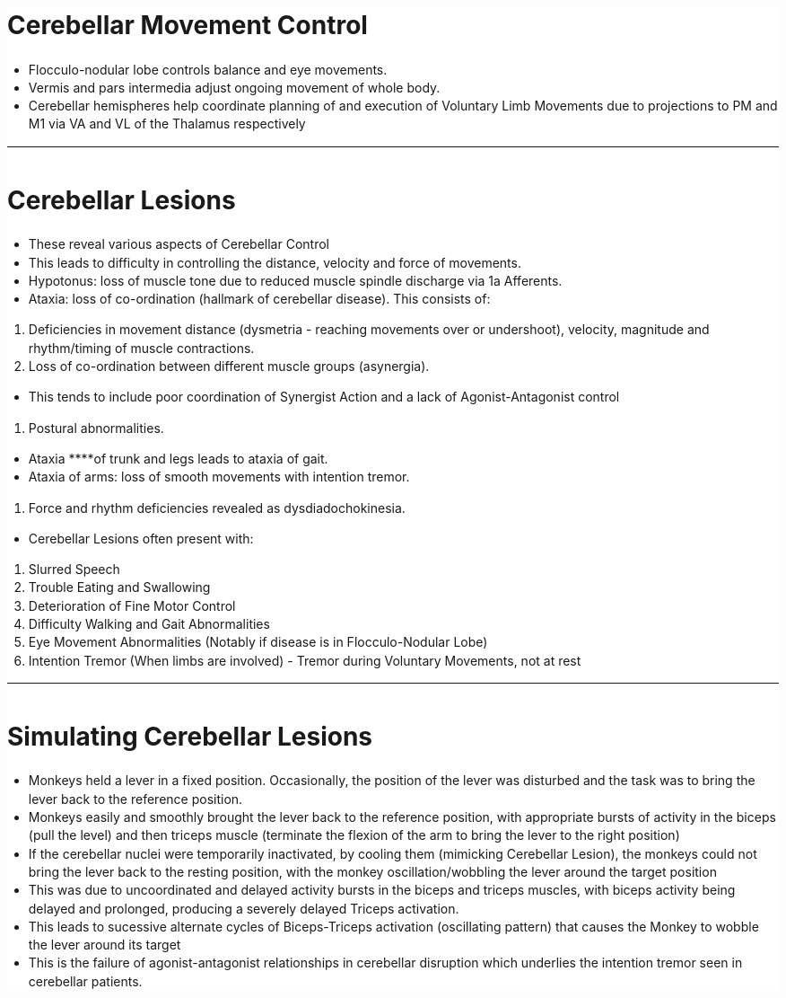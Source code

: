 
# Cerebellar Movement Control

- Flocculo-nodular lobe controls balance and eye movements.
- Vermis and pars intermedia adjust ongoing movement of whole body.
- Cerebellar hemispheres help coordinate planning of and execution of Voluntary Limb Movements due to projections to PM and M1 via VA and VL of the Thalamus respectively

---

# Cerebellar Lesions

- These reveal various aspects of Cerebellar Control
- This leads to difficulty in controlling the distance, velocity and force of movements.
- Hypotonus: loss of muscle tone due to reduced muscle spindle discharge via 1a Afferents.
- Ataxia: loss of co-ordination (hallmark of cerebellar disease). This consists of:
1. Deficiencies in movement distance (dysmetria - reaching movements over or undershoot), velocity, magnitude and rhythm/timing of muscle contractions.
2. Loss of co-ordination between different muscle groups (asynergia).
- This tends to include poor coordination of Synergist Action and a lack of Agonist-Antagonist control
1. Postural abnormalities.
- Ataxia ****of trunk and legs leads to ataxia of gait.
- Ataxia of arms: loss of smooth movements with intention tremor.
1. Force and rhythm deficiencies revealed as dysdiadochokinesia.
- Cerebellar Lesions often present with:
1. Slurred Speech
2. Trouble Eating and Swallowing
3. Deterioration of Fine Motor Control
4. Difficulty Walking and Gait Abnormalities
5. Eye Movement Abnormalities (Notably if disease is in Flocculo-Nodular Lobe)
6. Intention Tremor (When limbs are involved) - Tremor during Voluntary Movements, not at rest

---

# Simulating Cerebellar Lesions

- Monkeys held a lever in a fixed position. Occasionally, the position of the lever was disturbed and the task was to bring the lever back to the reference position.
- Monkeys easily and smoothly brought the lever back to the reference position, with appropriate bursts of activity in the biceps (pull the level) and then triceps muscle (terminate the flexion of the arm to bring the lever to the right position)
- If the cerebellar nuclei were temporarily inactivated, by cooling them (mimicking Cerebellar Lesion), the monkeys could not bring the lever back to the resting position, with the monkey oscillation/wobbling the lever around the target position
- This was due to uncoordinated and delayed activity bursts in the biceps and triceps muscles, with biceps activity being delayed and prolonged, producing a severely delayed Triceps activation.
- This leads to sucessive alternate cycles of Biceps-Triceps activation (oscillating pattern) that causes the Monkey to wobble the lever around its target
- This is the failure of agonist-antagonist relationships in cerebellar disruption which underlies the intention tremor seen in cerebellar patients.
